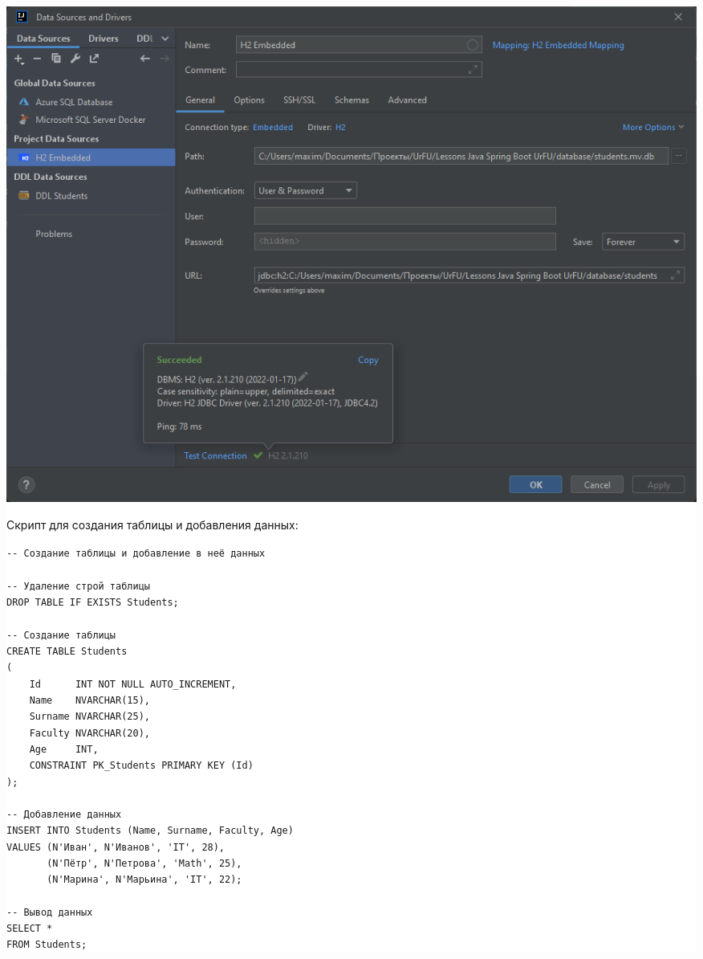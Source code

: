 ![Снимок экрана в Jetbrains IntelliJ IDEA с созданием базы данных H2](images/Screenshot%20LW4.1%20Jetbrains%20IntelliJ%20IDEA%20Create%20database.png)

Скрипт для создания таблицы и добавления данных:

```h2
-- Создание таблицы и добавление в неё данных

-- Удаление строй таблицы
DROP TABLE IF EXISTS Students;

-- Создание таблицы
CREATE TABLE Students
(
    Id      INT NOT NULL AUTO_INCREMENT,
    Name    NVARCHAR(15),
    Surname NVARCHAR(25),
    Faculty NVARCHAR(20),
    Age     INT,
    CONSTRAINT PK_Students PRIMARY KEY (Id)
);

-- Добавление данных
INSERT INTO Students (Name, Surname, Faculty, Age)
VALUES (N'Иван', N'Иванов', 'IT', 28),
       (N'Пётр', N'Петрова', 'Math', 25),
       (N'Марина', N'Марьина', 'IT', 22);

-- Вывод данных
SELECT *
FROM Students;
```
